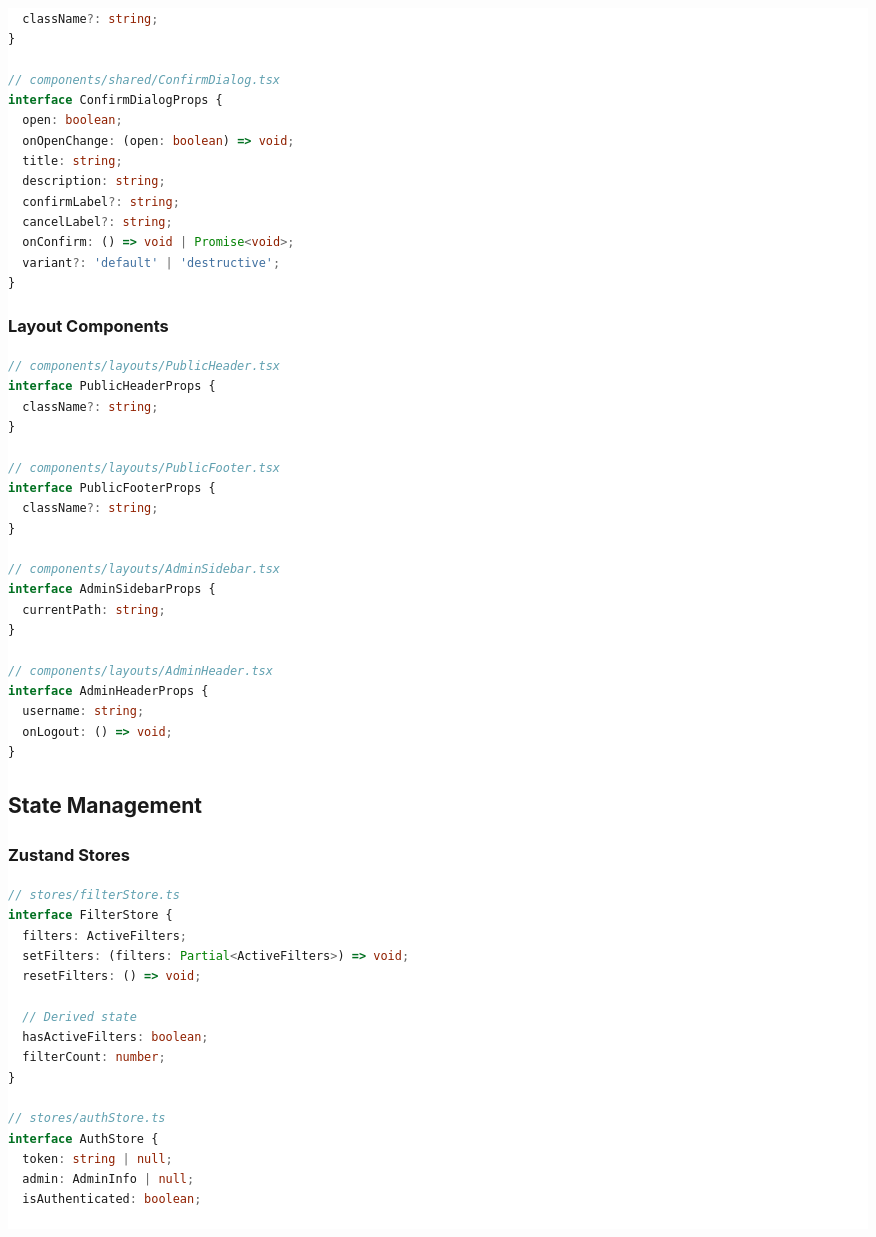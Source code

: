 ```typescript
  className?: string;
}

// components/shared/ConfirmDialog.tsx
interface ConfirmDialogProps {
  open: boolean;
  onOpenChange: (open: boolean) => void;
  title: string;
  description: string;
  confirmLabel?: string;
  cancelLabel?: string;
  onConfirm: () => void | Promise<void>;
  variant?: 'default' | 'destructive';
}
```

### Layout Components

```typescript
// components/layouts/PublicHeader.tsx
interface PublicHeaderProps {
  className?: string;
}

// components/layouts/PublicFooter.tsx
interface PublicFooterProps {
  className?: string;
}

// components/layouts/AdminSidebar.tsx
interface AdminSidebarProps {
  currentPath: string;
}

// components/layouts/AdminHeader.tsx
interface AdminHeaderProps {
  username: string;
  onLogout: () => void;
}
```

## State Management

### Zustand Stores

```typescript
// stores/filterStore.ts
interface FilterStore {
  filters: ActiveFilters;
  setFilters: (filters: Partial<ActiveFilters>) => void;
  resetFilters: () => void;
  
  // Derived state
  hasActiveFilters: boolean;
  filterCount: number;
}

// stores/authStore.ts
interface AuthStore {
  token: string | null;
  admin: AdminInfo | null;
  isAuthenticated: boolean;
  
```